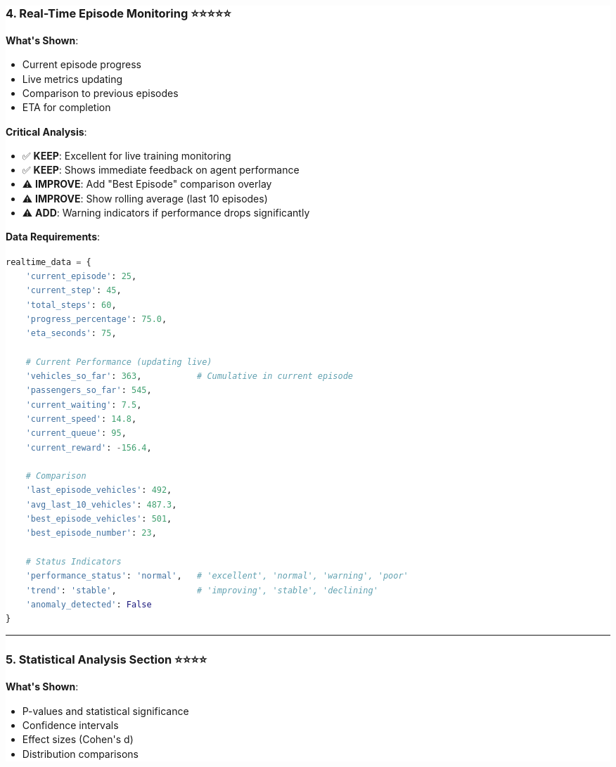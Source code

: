 
### **4. Real-Time Episode Monitoring** ⭐⭐⭐⭐⭐

**What's Shown**:
- Current episode progress
- Live metrics updating
- Comparison to previous episodes
- ETA for completion

**Critical Analysis**:
- ✅ **KEEP**: Excellent for live training monitoring
- ✅ **KEEP**: Shows immediate feedback on agent performance
- ⚠️ **IMPROVE**: Add "Best Episode" comparison overlay
- ⚠️ **IMPROVE**: Show rolling average (last 10 episodes)
- ⚠️ **ADD**: Warning indicators if performance drops significantly

**Data Requirements**:
```python
realtime_data = {
    'current_episode': 25,
    'current_step': 45,
    'total_steps': 60,
    'progress_percentage': 75.0,
    'eta_seconds': 75,
    
    # Current Performance (updating live)
    'vehicles_so_far': 363,           # Cumulative in current episode
    'passengers_so_far': 545,
    'current_waiting': 7.5,
    'current_speed': 14.8,
    'current_queue': 95,
    'current_reward': -156.4,
    
    # Comparison
    'last_episode_vehicles': 492,
    'avg_last_10_vehicles': 487.3,
    'best_episode_vehicles': 501,
    'best_episode_number': 23,
    
    # Status Indicators
    'performance_status': 'normal',   # 'excellent', 'normal', 'warning', 'poor'
    'trend': 'stable',                # 'improving', 'stable', 'declining'
    'anomaly_detected': False
}
```

---

### **5. Statistical Analysis Section** ⭐⭐⭐⭐

**What's Shown**:
- P-values and statistical significance
- Confidence intervals
- Effect sizes (Cohen's d)
- Distribution comparisons
